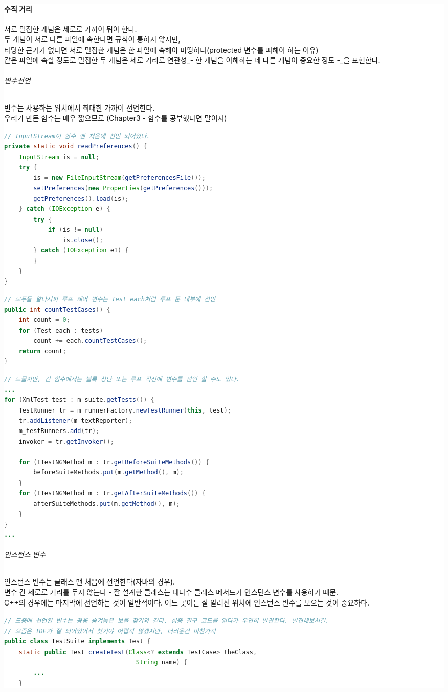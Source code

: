 #### 수직 거리
서로 밀접한 개념은 세로로 가까이 둬야 한다.  
두 개념이 서로 다른 파일에 속한다면 규칙이 통하지 않지만,  
타당한 근거가 없다면 서로 밀접한 개념은 한 파일에 속해야 마땅하다(protected 변수를 피해야 하는 이유)  
같은 파일에 속할 정도로 밀접한 두 개념은 세로 거리로 연관성_- 한 개념을 이해하는 데 다른 개념이 중요한 정도 -_을 표현한다.
###### 변수선언
변수는 사용하는 위치에서 최대한 가까이 선언한다.  
우리가 만든 함수는 매우 짧으므로 (Chapter3 - 함수를 공부했다면 말이지)
```java
// InputStream이 함수 맨 처음에 선언 되어있다.
private static void readPreferences() {
	InputStream is = null;
	try {
		is = new FileInputStream(getPreferencesFile()); 
		setPreferences(new Properties(getPreferences())); 
		getPreferences().load(is);
	} catch (IOException e) { 
		try {
			if (is != null) 
				is.close();
		} catch (IOException e1) {
		} 
	}
}
```
```java
// 모두들 알다시피 루프 제어 변수는 Test each처럼 루프 문 내부에 선언
public int countTestCases() { 
	int count = 0;
	for (Test each : tests)
		count += each.countTestCases(); 
	return count;
}
```
```java
// 드물지만, 긴 함수에서는 블록 상단 또는 루프 직전에 변수를 선언 할 수도 있다.
...
for (XmlTest test : m_suite.getTests()) {
	TestRunner tr = m_runnerFactory.newTestRunner(this, test);
	tr.addListener(m_textReporter); 
	m_testRunners.add(tr);
	invoker = tr.getInvoker();
	
	for (ITestNGMethod m : tr.getBeforeSuiteMethods()) { 
		beforeSuiteMethods.put(m.getMethod(), m);
	}
	for (ITestNGMethod m : tr.getAfterSuiteMethods()) { 
		afterSuiteMethods.put(m.getMethod(), m);
	} 
}
...
```
###### 인스턴스 변수
인스턴스 변수는 클래스 맨 처음에 선언한다(자바의 경우).  
변수 간 세로로 거리를 두지 않는다 - 잘 설계한 클래스는 대다수 클래스 메서드가 인스턴스 변수를 사용하기 때문.  
C++의 경우에는 마지막에 선언하는 것이 일반적이다. 어느 곳이든 잘 알려진 위치에 인스턴스 변수를 모으는 것이 중요하다.
```java
// 도중에 선언된 변수는 꽁꽁 숨겨놓은 보물 찾기와 같다. 십중 팔구 코드를 읽다가 우연히 발견한다. 발견해보시길.
// 요즘은 IDE가 잘 되어있어서 찾기야 어렵지 않겠지만, 더러운건 마찬가지
public class TestSuite implements Test {
	static public Test createTest(Class<? extends TestCase> theClass,
									String name) {
		... 
	}
```